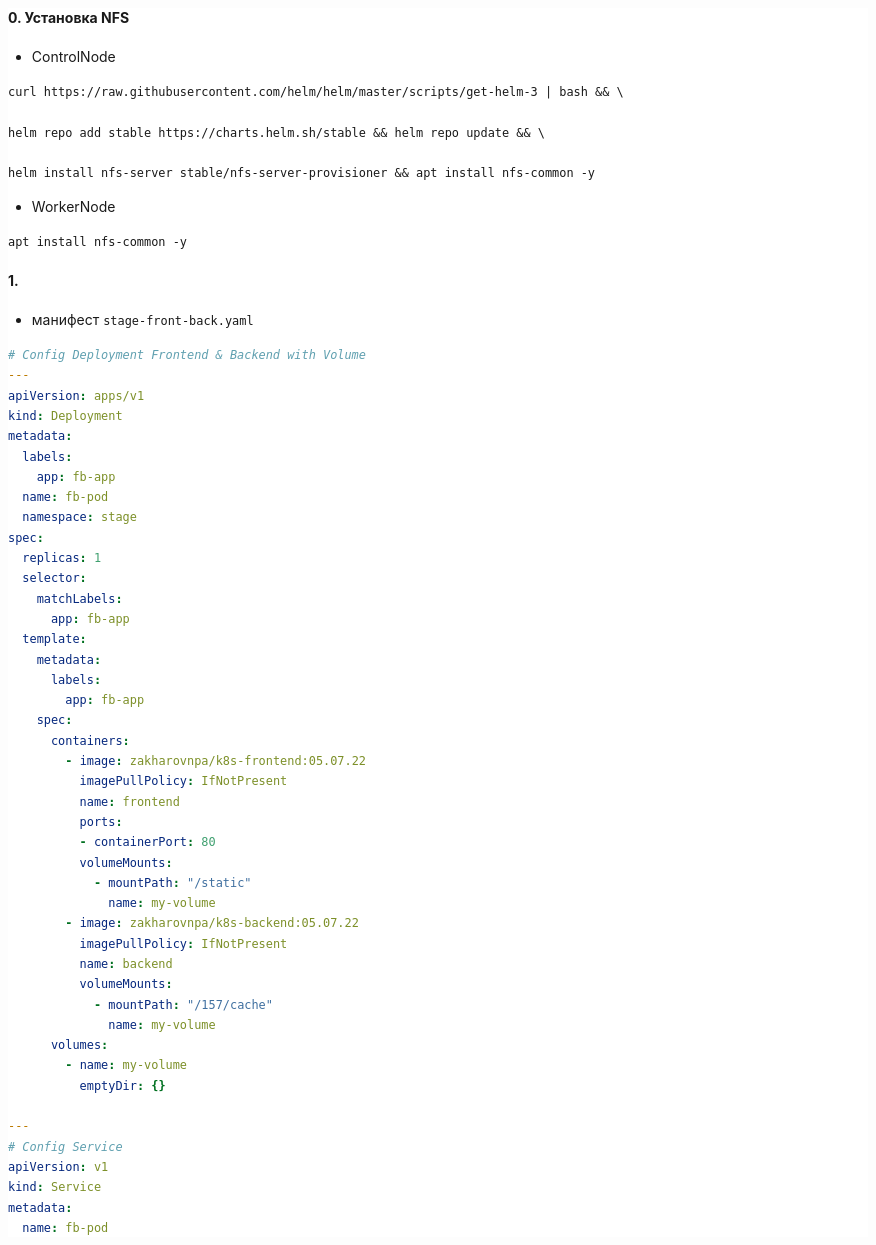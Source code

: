 ### 

#### 0. Установка NFS
* ControlNode
```
curl https://raw.githubusercontent.com/helm/helm/master/scripts/get-helm-3 | bash && \

helm repo add stable https://charts.helm.sh/stable && helm repo update && \

helm install nfs-server stable/nfs-server-provisioner && apt install nfs-common -y

```
* WorkerNode
```
apt install nfs-common -y
```

#### 1. 
* манифест `stage-front-back.yaml`

```yml
# Config Deployment Frontend & Backend with Volume
---
apiVersion: apps/v1
kind: Deployment
metadata:
  labels:
    app: fb-app
  name: fb-pod 
  namespace: stage
spec:
  replicas: 1
  selector:
    matchLabels:
      app: fb-app
  template:
    metadata:
      labels:
        app: fb-app
    spec:
      containers:
        - image: zakharovnpa/k8s-frontend:05.07.22
          imagePullPolicy: IfNotPresent
          name: frontend
          ports:
          - containerPort: 80
          volumeMounts:
            - mountPath: "/static"
              name: my-volume
        - image: zakharovnpa/k8s-backend:05.07.22
          imagePullPolicy: IfNotPresent
          name: backend
          volumeMounts:
            - mountPath: "/157/cache"
              name: my-volume
      volumes:
        - name: my-volume
          emptyDir: {}
 
---
# Config Service
apiVersion: v1
kind: Service
metadata:
  name: fb-pod
```
